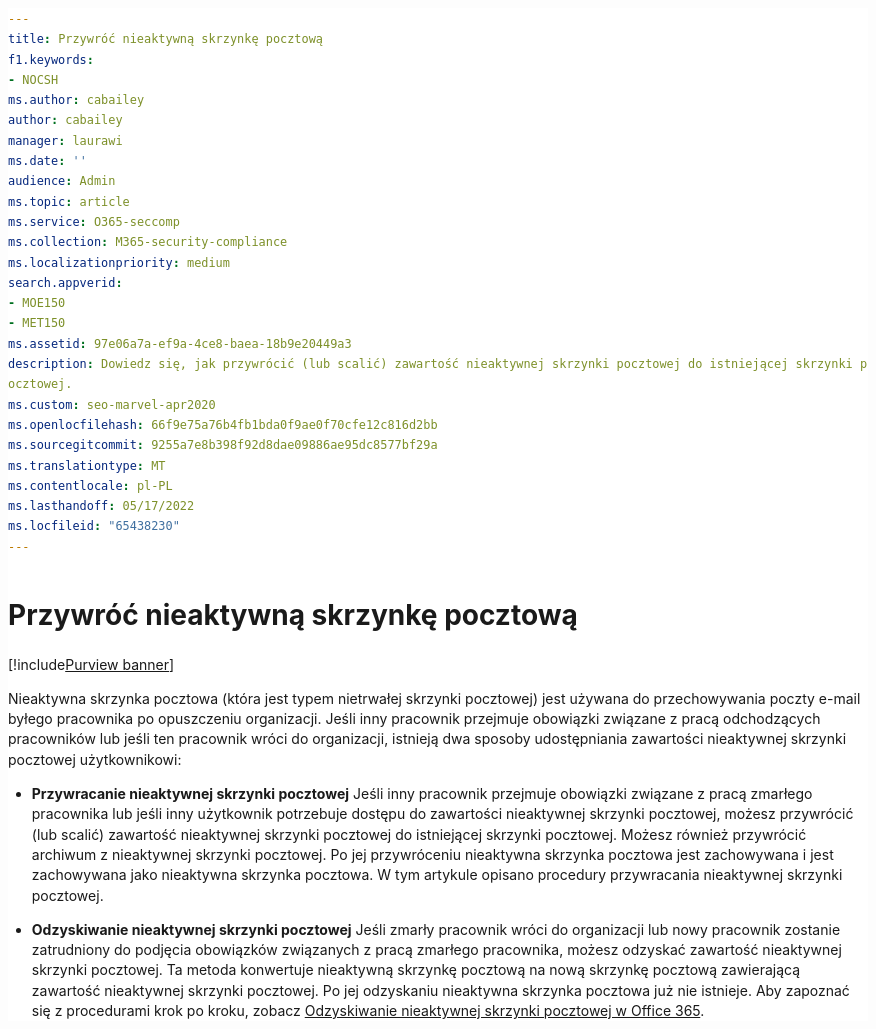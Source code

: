 ```yaml
---
title: Przywróć nieaktywną skrzynkę pocztową
f1.keywords:
- NOCSH
ms.author: cabailey
author: cabailey
manager: laurawi
ms.date: ''
audience: Admin
ms.topic: article
ms.service: O365-seccomp
ms.collection: M365-security-compliance
ms.localizationpriority: medium
search.appverid:
- MOE150
- MET150
ms.assetid: 97e06a7a-ef9a-4ce8-baea-18b9e20449a3
description: Dowiedz się, jak przywrócić (lub scalić) zawartość nieaktywnej skrzynki pocztowej do istniejącej skrzynki pocztowej.
ms.custom: seo-marvel-apr2020
ms.openlocfilehash: 66f9e75a76b4fb1bda0f9ae0f70cfe12c816d2bb
ms.sourcegitcommit: 9255a7e8b398f92d8dae09886ae95dc8577bf29a
ms.translationtype: MT
ms.contentlocale: pl-PL
ms.lasthandoff: 05/17/2022
ms.locfileid: "65438230"
---
```

# <a name="restore-an-inactive-mailbox"></a>Przywróć nieaktywną skrzynkę pocztową

[!include[Purview banner](../includes/purview-rebrand-banner.md)]

Nieaktywna skrzynka pocztowa (która jest typem nietrwałej skrzynki pocztowej) jest używana do przechowywania poczty e-mail byłego pracownika po opuszczeniu organizacji. Jeśli inny pracownik przejmuje obowiązki związane z pracą odchodzących pracowników lub jeśli ten pracownik wróci do organizacji, istnieją dwa sposoby udostępniania zawartości nieaktywnej skrzynki pocztowej użytkownikowi:

- **Przywracanie nieaktywnej skrzynki pocztowej** Jeśli inny pracownik przejmuje obowiązki związane z pracą zmarłego pracownika lub jeśli inny użytkownik potrzebuje dostępu do zawartości nieaktywnej skrzynki pocztowej, możesz przywrócić (lub scalić) zawartość nieaktywnej skrzynki pocztowej do istniejącej skrzynki pocztowej. Możesz również przywrócić archiwum z nieaktywnej skrzynki pocztowej. Po jej przywróceniu nieaktywna skrzynka pocztowa jest zachowywana i jest zachowywana jako nieaktywna skrzynka pocztowa. W tym artykule opisano procedury przywracania nieaktywnej skrzynki pocztowej.

- **Odzyskiwanie nieaktywnej skrzynki pocztowej** Jeśli zmarły pracownik wróci do organizacji lub nowy pracownik zostanie zatrudniony do podjęcia obowiązków związanych z pracą zmarłego pracownika, możesz odzyskać zawartość nieaktywnej skrzynki pocztowej. Ta metoda konwertuje nieaktywną skrzynkę pocztową na nową skrzynkę pocztową zawierającą zawartość nieaktywnej skrzynki pocztowej. Po jej odzyskaniu nieaktywna skrzynka pocztowa już nie istnieje. Aby zapoznać się z procedurami krok po kroku, zobacz [Odzyskiwanie nieaktywnej skrzynki pocztowej w Office 365](recover-an-inactive-mailbox.md).
